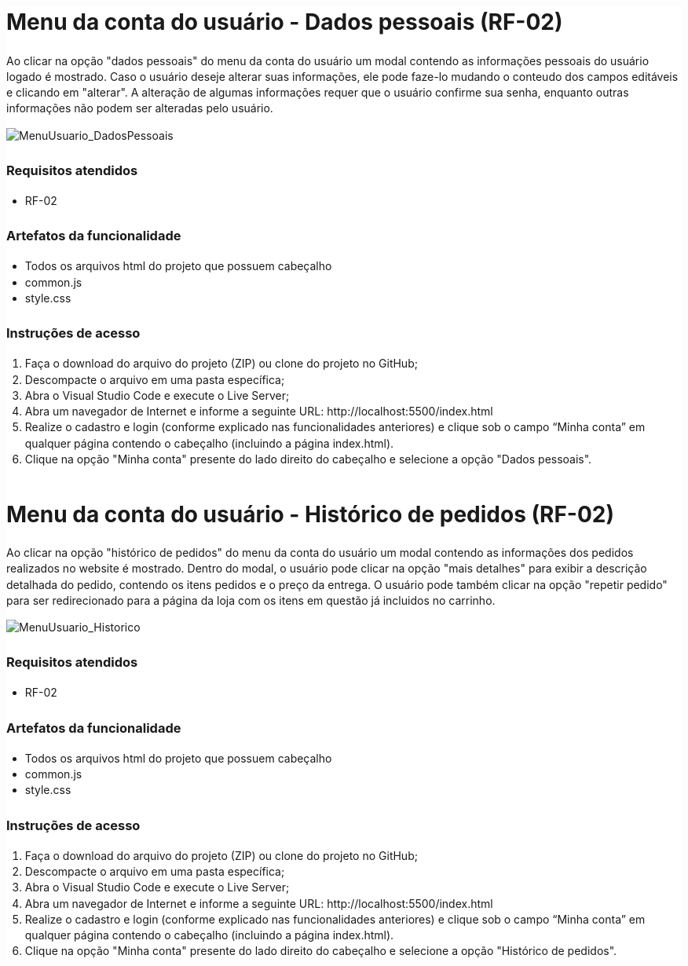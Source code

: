 # Menu da conta do usuário - Dados pessoais (RF-02)
Ao clicar na opção "dados pessoais" do menu da conta do usuário um modal contendo as informações pessoais do usuário logado é mostrado. Caso o usuário deseje alterar suas informações, ele pode faze-lo mudando o conteudo dos campos editáveis e clicando em "alterar". A alteração de algumas informações requer que o usuário confirme sua senha, enquanto outras informações não podem ser alteradas pelo usuário.

![MenuUsuario_DadosPessoais](https://user-images.githubusercontent.com/74699119/143474869-721d0134-454e-4023-918c-dd567e67dd4e.png)

### Requisitos atendidos
-	RF-02

### Artefatos da funcionalidade
-	Todos os arquivos html do projeto que possuem cabeçalho
-	common.js
-	style.css

### Instruções de acesso
1.	Faça o download do arquivo do projeto (ZIP) ou clone do projeto no GitHub;
2.	Descompacte o arquivo em uma pasta específica;
3.	Abra o Visual Studio Code e execute o Live Server;
4.	Abra um navegador de Internet e informe a seguinte URL:
http://localhost:5500/index.html
5.	Realize o cadastro e login (conforme explicado nas funcionalidades anteriores) e clique sob o campo “Minha conta” em qualquer página contendo o cabeçalho (incluindo a página index.html).
6.	Clique na opção "Minha conta" presente do lado direito do cabeçalho e selecione a opção "Dados pessoais".

# Menu da conta do usuário - Histórico de pedidos (RF-02)
Ao clicar na opção "histórico de pedidos" do menu da conta do usuário um modal contendo as informações dos pedidos realizados no website é mostrado. Dentro do modal, o usuário pode clicar na opção "mais detalhes" para exibir a descrição detalhada do pedido, contendo os itens pedidos e o preço da entrega. O usuário pode também clicar na opção "repetir pedido" para ser redirecionado para a página da loja com os itens em questão já incluidos no carrinho.

![MenuUsuario_Historico](https://user-images.githubusercontent.com/74699119/143475992-846fe726-4638-4677-9ec7-bea232767c20.png)

### Requisitos atendidos
-	RF-02

### Artefatos da funcionalidade
-	Todos os arquivos html do projeto que possuem cabeçalho
-	common.js
-	style.css

### Instruções de acesso
1.	Faça o download do arquivo do projeto (ZIP) ou clone do projeto no GitHub;
2.	Descompacte o arquivo em uma pasta específica;
3.	Abra o Visual Studio Code e execute o Live Server;
4.	Abra um navegador de Internet e informe a seguinte URL:
http://localhost:5500/index.html
5.	Realize o cadastro e login (conforme explicado nas funcionalidades anteriores) e clique sob o campo “Minha conta” em qualquer página contendo o cabeçalho (incluindo a página index.html).
6.	Clique na opção "Minha conta" presente do lado direito do cabeçalho e selecione a opção "Histórico de pedidos".
